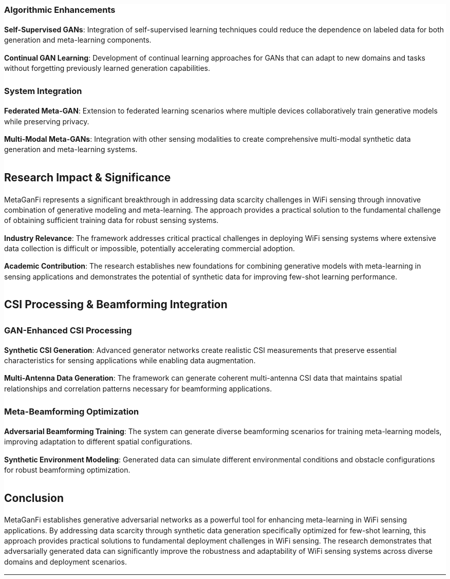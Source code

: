 ### Algorithmic Enhancements

**Self-Supervised GANs**: Integration of self-supervised learning techniques could reduce the dependence on labeled data for both generation and meta-learning components.

**Continual GAN Learning**: Development of continual learning approaches for GANs that can adapt to new domains and tasks without forgetting previously learned generation capabilities.

### System Integration

**Federated Meta-GAN**: Extension to federated learning scenarios where multiple devices collaboratively train generative models while preserving privacy.

**Multi-Modal Meta-GANs**: Integration with other sensing modalities to create comprehensive multi-modal synthetic data generation and meta-learning systems.

## Research Impact & Significance

MetaGanFi represents a significant breakthrough in addressing data scarcity challenges in WiFi sensing through innovative combination of generative modeling and meta-learning. The approach provides a practical solution to the fundamental challenge of obtaining sufficient training data for robust sensing systems.

**Industry Relevance**: The framework addresses critical practical challenges in deploying WiFi sensing systems where extensive data collection is difficult or impossible, potentially accelerating commercial adoption.

**Academic Contribution**: The research establishes new foundations for combining generative models with meta-learning in sensing applications and demonstrates the potential of synthetic data for improving few-shot learning performance.

## CSI Processing & Beamforming Integration

### GAN-Enhanced CSI Processing

**Synthetic CSI Generation**: Advanced generator networks create realistic CSI measurements that preserve essential characteristics for sensing applications while enabling data augmentation.

**Multi-Antenna Data Generation**: The framework can generate coherent multi-antenna CSI data that maintains spatial relationships and correlation patterns necessary for beamforming applications.

### Meta-Beamforming Optimization

**Adversarial Beamforming Training**: The system can generate diverse beamforming scenarios for training meta-learning models, improving adaptation to different spatial configurations.

**Synthetic Environment Modeling**: Generated data can simulate different environmental conditions and obstacle configurations for robust beamforming optimization.

## Conclusion

MetaGanFi establishes generative adversarial networks as a powerful tool for enhancing meta-learning in WiFi sensing applications. By addressing data scarcity through synthetic data generation specifically optimized for few-shot learning, this approach provides practical solutions to fundamental deployment challenges in WiFi sensing. The research demonstrates that adversarially generated data can significantly improve the robustness and adaptability of WiFi sensing systems across diverse domains and deployment scenarios.

---